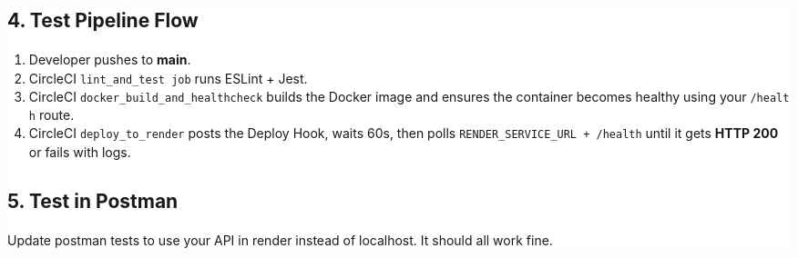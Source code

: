 ## 4. Test Pipeline Flow

1. Developer pushes to **main**.
2. CircleCI `lint_and_test job` runs ESLint + Jest.
3. CircleCI `docker_build_and_healthcheck` builds the Docker image and ensures the container becomes healthy using your `/health` route.
4. CircleCI `deploy_to_render` posts the Deploy Hook, waits 60s, then polls `RENDER_SERVICE_URL + /health` until it gets **HTTP 200** or fails with logs.

## 5. Test in Postman
Update postman tests to use your API in render instead of localhost. It should all work fine.